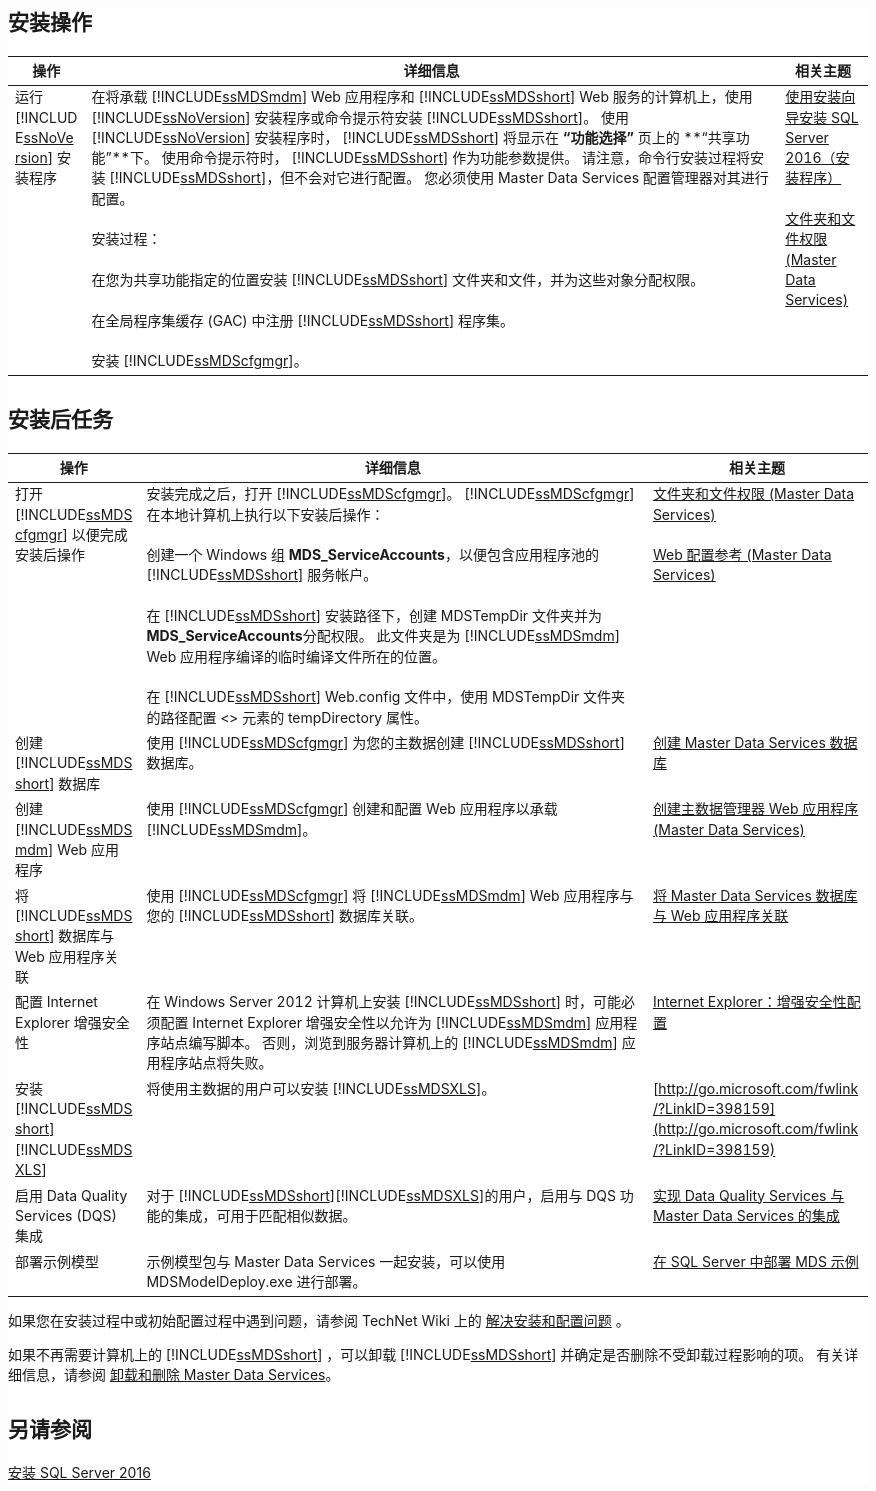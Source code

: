 ##  <a name="install"></a> 安装操作  
  
|操作|详细信息|相关主题|  
|------------|-------------|--------------------|  
|运行 [!INCLUDE[ssNoVersion](../../includes/ssnoversion-md.md)] 安装程序|在将承载 [!INCLUDE[ssMDSmdm](../../includes/ssmdsmdm-md.md)] Web 应用程序和 [!INCLUDE[ssMDSshort](../../includes/ssmdsshort-md.md)] Web 服务的计算机上，使用 [!INCLUDE[ssNoVersion](../../includes/ssnoversion-md.md)] 安装程序或命令提示符安装 [!INCLUDE[ssMDSshort](../../includes/ssmdsshort-md.md)]。 使用 [!INCLUDE[ssNoVersion](../../includes/ssnoversion-md.md)] 安装程序时， [!INCLUDE[ssMDSshort](../../includes/ssmdsshort-md.md)] 将显示在 **“功能选择”** 页上的 **“共享功能”**下。 使用命令提示符时， [!INCLUDE[ssMDSshort](../../includes/ssmdsshort-md.md)] 作为功能参数提供。 请注意，命令行安装过程将安装 [!INCLUDE[ssMDSshort](../../includes/ssmdsshort-md.md)]，但不会对它进行配置。 您必须使用 Master Data Services 配置管理器对其进行配置。<br /><br /> 安装过程：<br /><br /> 在您为共享功能指定的位置安装 [!INCLUDE[ssMDSshort](../../includes/ssmdsshort-md.md)] 文件夹和文件，并为这些对象分配权限。<br /><br /> 在全局程序集缓存 (GAC) 中注册 [!INCLUDE[ssMDSshort](../../includes/ssmdsshort-md.md)] 程序集。<br /><br /> 安装 [!INCLUDE[ssMDScfgmgr](../../includes/ssmdscfgmgr-md.md)]。|[使用安装向导安装 SQL Server 2016（安装程序）](../../database-engine/install-windows/install-sql-server-from-the-installation-wizard-setup.md)<br /><br /> [文件夹和文件权限 (Master Data Services)](../../master-data-services/folder-and-file-permissions-master-data-services.md)|  
  
##  <a name="postinstall"></a> 安装后任务  
  
|操作|详细信息|相关主题|  
|------------|-------------|--------------------|  
|打开 [!INCLUDE[ssMDScfgmgr](../../includes/ssmdscfgmgr-md.md)] 以便完成安装后操作|安装完成之后，打开 [!INCLUDE[ssMDScfgmgr](../../includes/ssmdscfgmgr-md.md)]。 [!INCLUDE[ssMDScfgmgr](../../includes/ssmdscfgmgr-md.md)] 在本地计算机上执行以下安装后操作：<br /><br /> 创建一个 Windows 组 **MDS_ServiceAccounts**，以便包含应用程序池的 [!INCLUDE[ssMDSshort](../../includes/ssmdsshort-md.md)] 服务帐户。<br /><br /> 在 [!INCLUDE[ssMDSshort](../../includes/ssmdsshort-md.md)] 安装路径下，创建 MDSTempDir 文件夹并为 **MDS_ServiceAccounts**分配权限。 此文件夹是为 [!INCLUDE[ssMDSmdm](../../includes/ssmdsmdm-md.md)] Web 应用程序编译的临时编译文件所在的位置。<br /><br /> 在 [!INCLUDE[ssMDSshort](../../includes/ssmdsshort-md.md)] Web.config 文件中，使用 MDSTempDir 文件夹的路径配置 \<> 元素的 tempDirectory 属性。|[文件夹和文件权限 (Master Data Services)](../../master-data-services/folder-and-file-permissions-master-data-services.md)<br /><br /> [Web 配置参考 (Master Data Services)](../../master-data-services/web-configuration-reference-master-data-services.md)|  
|创建 [!INCLUDE[ssMDSshort](../../includes/ssmdsshort-md.md)] 数据库|使用 [!INCLUDE[ssMDScfgmgr](../../includes/ssmdscfgmgr-md.md)] 为您的主数据创建 [!INCLUDE[ssMDSshort](../../includes/ssmdsshort-md.md)] 数据库。|[创建 Master Data Services 数据库](../../master-data-services/install-windows/create-a-master-data-services-database.md)|  
|创建 [!INCLUDE[ssMDSmdm](../../includes/ssmdsmdm-md.md)] Web 应用程序|使用 [!INCLUDE[ssMDScfgmgr](../../includes/ssmdscfgmgr-md.md)] 创建和配置 Web 应用程序以承载 [!INCLUDE[ssMDSmdm](../../includes/ssmdsmdm-md.md)]。|[创建主数据管理器 Web 应用程序 (Master Data Services)](../../master-data-services/install-windows/create-a-master-data-manager-web-application-master-data-services.md)|  
|将 [!INCLUDE[ssMDSshort](../../includes/ssmdsshort-md.md)] 数据库与 Web 应用程序关联|使用 [!INCLUDE[ssMDScfgmgr](../../includes/ssmdscfgmgr-md.md)] 将 [!INCLUDE[ssMDSmdm](../../includes/ssmdsmdm-md.md)] Web 应用程序与您的 [!INCLUDE[ssMDSshort](../../includes/ssmdsshort-md.md)] 数据库关联。|[将 Master Data Services 数据库与 Web 应用程序关联](../../master-data-services/install-windows/associate-a-master-data-services-database-and-web-application.md)|  
|配置 Internet Explorer 增强安全性|在 Windows Server 2012 计算机上安装 [!INCLUDE[ssMDSshort](../../includes/ssmdsshort-md.md)] 时，可能必须配置 Internet Explorer 增强安全性以允许为 [!INCLUDE[ssMDSmdm](../../includes/ssmdsmdm-md.md)] 应用程序站点编写脚本。 否则，浏览到服务器计算机上的 [!INCLUDE[ssMDSmdm](../../includes/ssmdsmdm-md.md)] 应用程序站点将失败。|[Internet Explorer：增强安全性配置](http://go.microsoft.com/fwlink/p/?LinkId=223869)|  
|安装 [!INCLUDE[ssMDSshort](../../includes/ssmdsshort-md.md)][!INCLUDE[ssMDSXLS](../../includes/ssmdsxls-md.md)]|将使用主数据的用户可以安装 [!INCLUDE[ssMDSXLS](../../includes/ssmdsxls-md.md)]。|[http://go.microsoft.com/fwlink/?LinkID=398159](http://go.microsoft.com/fwlink/?LinkID=398159)|  
|启用 Data Quality Services (DQS) 集成|对于 [!INCLUDE[ssMDSshort](../../includes/ssmdsshort-md.md)][!INCLUDE[ssMDSXLS](../../includes/ssmdsxls-md.md)]的用户，启用与 DQS 功能的集成，可用于匹配相似数据。|[实现 Data Quality Services 与 Master Data Services 的集成](../../master-data-services/install-windows/enable-data-quality-services-integration-with-master-data-services.md)|  
|部署示例模型|示例模型包与 Master Data Services 一起安装，可以使用 MDSModelDeploy.exe 进行部署。|[在 SQL Server 中部署 MDS 示例](~/master-data-services/sql-server-samples-model-deployment-packages-mds.md)|
  
 如果您在安装过程中或初始配置过程中遇到问题，请参阅 TechNet Wiki 上的 [解决安装和配置问题](http://social.technet.microsoft.com/wiki/contents/articles/troubleshooting-installation-and-configuration-issues-master-data-services.aspx) 。  
  
 如果不再需要计算机上的 [!INCLUDE[ssMDSshort](../../includes/ssmdsshort-md.md)] ，可以卸载 [!INCLUDE[ssMDSshort](../../includes/ssmdsshort-md.md)] 并确定是否删除不受卸载过程影响的项。 有关详细信息，请参阅 [卸载和删除 Master Data Services](../../sql-server/install/uninstall-and-remove-master-data-services.md)。  
  
## <a name="see-also"></a>另请参阅  
 [安装 SQL Server 2016](../../database-engine/install-windows/install-sql-server.md)  
  
  

